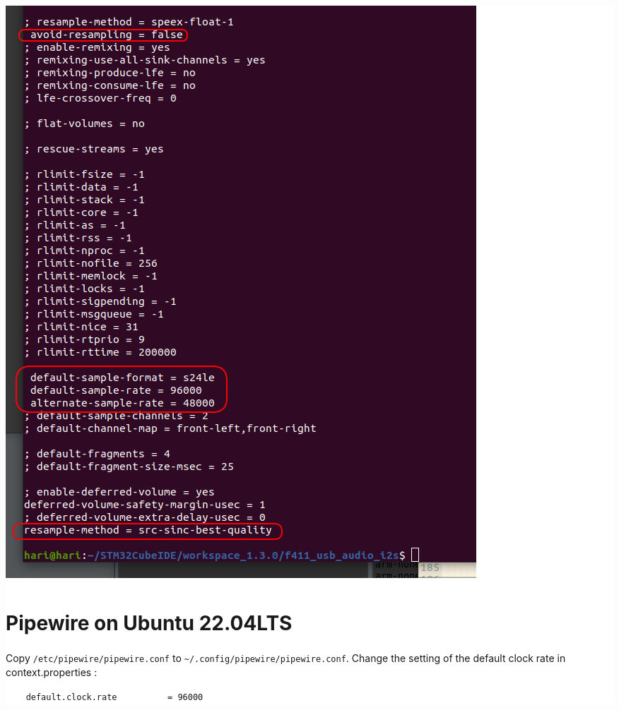 <img src="docs/pulseaudio_config.png" />

# Pipewire on Ubuntu 22.04LTS

Copy `/etc/pipewire/pipewire.conf` to `~/.config/pipewire/pipewire.conf`. Change the setting of
the default clock rate in context.properties :

```
    default.clock.rate          = 96000
```
